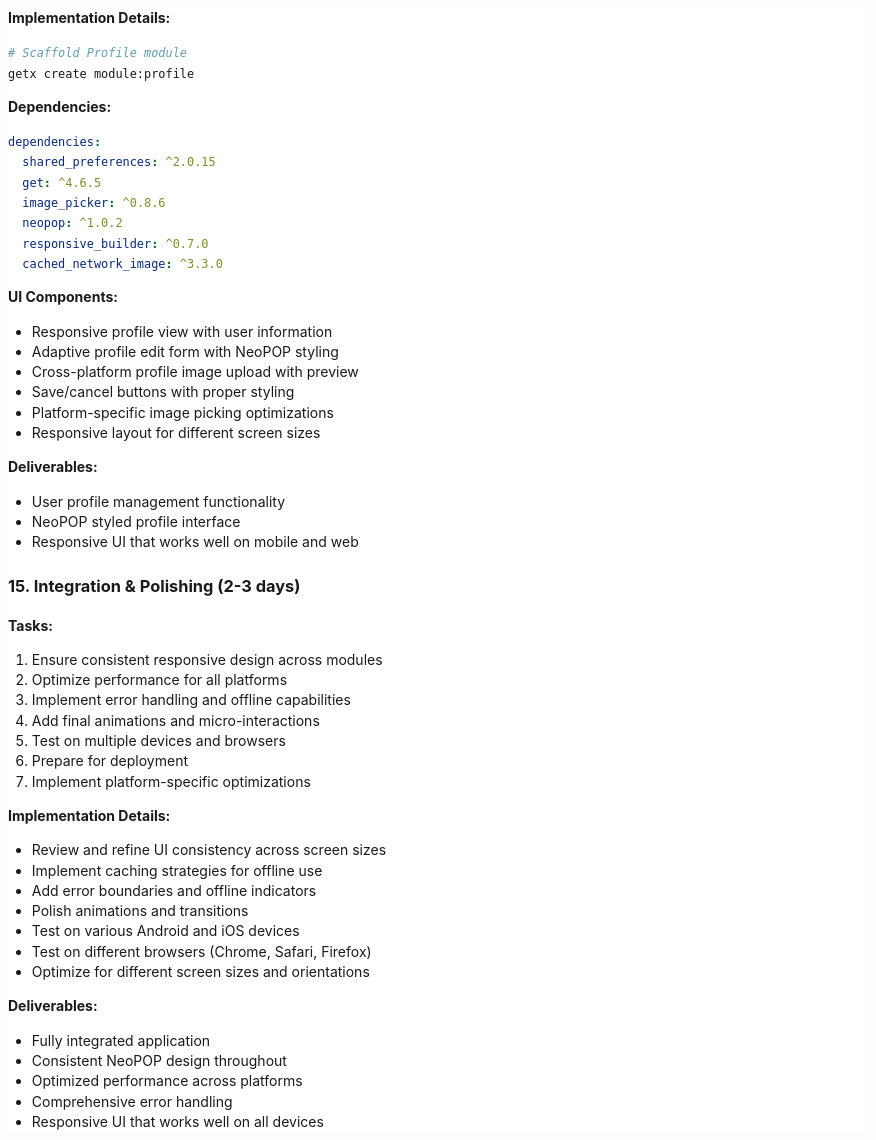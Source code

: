 **Implementation Details:**
```bash
# Scaffold Profile module
getx create module:profile
```

**Dependencies:**
```yaml
dependencies:
  shared_preferences: ^2.0.15
  get: ^4.6.5
  image_picker: ^0.8.6
  neopop: ^1.0.2
  responsive_builder: ^0.7.0
  cached_network_image: ^3.3.0
```

**UI Components:**
- Responsive profile view with user information
- Adaptive profile edit form with NeoPOP styling
- Cross-platform profile image upload with preview
- Save/cancel buttons with proper styling
- Platform-specific image picking optimizations
- Responsive layout for different screen sizes

**Deliverables:**
- User profile management functionality
- NeoPOP styled profile interface
- Responsive UI that works well on mobile and web

### 15. Integration & Polishing (2-3 days)

**Tasks:**
1. Ensure consistent responsive design across modules
2. Optimize performance for all platforms
3. Implement error handling and offline capabilities
4. Add final animations and micro-interactions
5. Test on multiple devices and browsers
6. Prepare for deployment
7. Implement platform-specific optimizations

**Implementation Details:**
- Review and refine UI consistency across screen sizes
- Implement caching strategies for offline use
- Add error boundaries and offline indicators
- Polish animations and transitions
- Test on various Android and iOS devices
- Test on different browsers (Chrome, Safari, Firefox)
- Optimize for different screen sizes and orientations

**Deliverables:**
- Fully integrated application
- Consistent NeoPOP design throughout
- Optimized performance across platforms
- Comprehensive error handling
- Responsive UI that works well on all devices
